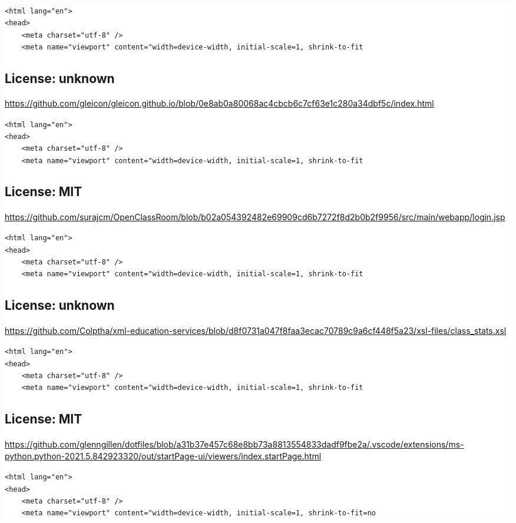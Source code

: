 ```
<html lang="en">
<head>
    <meta charset="utf-8" />
    <meta name="viewport" content="width=device-width, initial-scale=1, shrink-to-fit
```


## License: unknown
https://github.com/gleicon/gleicon.github.io/blob/0e8ab0a80068ac4cbcb6c7cf63e1c280a34dbf5c/index.html

```
<html lang="en">
<head>
    <meta charset="utf-8" />
    <meta name="viewport" content="width=device-width, initial-scale=1, shrink-to-fit
```


## License: MIT
https://github.com/surajcm/OpenClassRoom/blob/b02a054392482e69909cd6b7272f8d2b0b2f9956/src/main/webapp/login.jsp

```
<html lang="en">
<head>
    <meta charset="utf-8" />
    <meta name="viewport" content="width=device-width, initial-scale=1, shrink-to-fit
```


## License: unknown
https://github.com/Colptha/xml-education-services/blob/d8f0731a047f8faa3ecac70789c9a6cf448f5a23/xsl-files/class_stats.xsl

```
<html lang="en">
<head>
    <meta charset="utf-8" />
    <meta name="viewport" content="width=device-width, initial-scale=1, shrink-to-fit
```


## License: MIT
https://github.com/glenngillen/dotfiles/blob/a31b37e457c68e8bb73a8813554833dadf9fbe2a/.vscode/extensions/ms-python.python-2021.5.842923320/out/startPage-ui/viewers/index.startPage.html

```
<html lang="en">
<head>
    <meta charset="utf-8" />
    <meta name="viewport" content="width=device-width, initial-scale=1, shrink-to-fit=no
```
